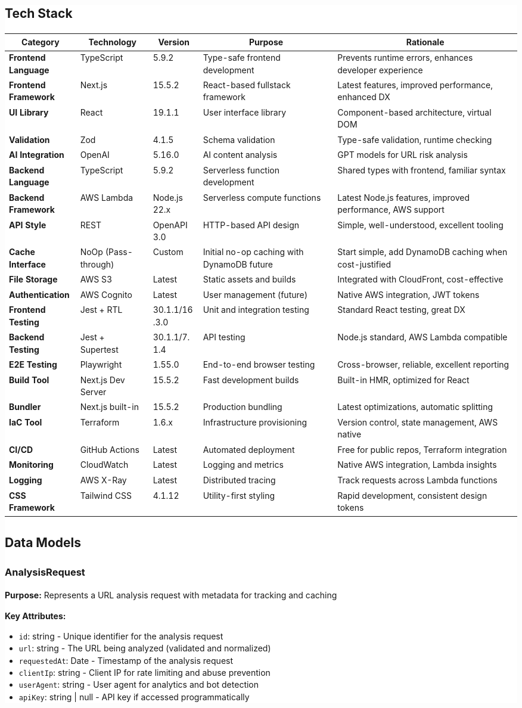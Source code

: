 ## Tech Stack

| Category | Technology | Version | Purpose | Rationale |
|----------|------------|---------|---------|-----------|
| **Frontend Language** | TypeScript | 5.9.2 | Type-safe frontend development | Prevents runtime errors, enhances developer experience |
| **Frontend Framework** | Next.js | 15.5.2 | React-based fullstack framework | Latest features, improved performance, enhanced DX |
| **UI Library** | React | 19.1.1 | User interface library | Component-based architecture, virtual DOM |
| **Validation** | Zod | 4.1.5 | Schema validation | Type-safe validation, runtime checking |
| **AI Integration** | OpenAI | 5.16.0 | AI content analysis | GPT models for URL risk analysis |
| **Backend Language** | TypeScript | 5.9.2 | Serverless function development | Shared types with frontend, familiar syntax |
| **Backend Framework** | AWS Lambda | Node.js 22.x | Serverless compute functions | Latest Node.js features, improved performance, AWS support |
| **API Style** | REST | OpenAPI 3.0 | HTTP-based API design | Simple, well-understood, excellent tooling |
| **Cache Interface** | NoOp (Pass-through) | Custom | Initial no-op caching with DynamoDB future | Start simple, add DynamoDB caching when cost-justified |
| **File Storage** | AWS S3 | Latest | Static assets and builds | Integrated with CloudFront, cost-effective |
| **Authentication** | AWS Cognito | Latest | User management (future) | Native AWS integration, JWT tokens |
| **Frontend Testing** | Jest + RTL | 30.1.1/16.3.0 | Unit and integration testing | Standard React testing, great DX |
| **Backend Testing** | Jest + Supertest | 30.1.1/7.1.4 | API testing | Node.js standard, AWS Lambda compatible |
| **E2E Testing** | Playwright | 1.55.0 | End-to-end browser testing | Cross-browser, reliable, excellent reporting |
| **Build Tool** | Next.js Dev Server | 15.5.2 | Fast development builds | Built-in HMR, optimized for React |
| **Bundler** | Next.js built-in | 15.5.2 | Production bundling | Latest optimizations, automatic splitting |
| **IaC Tool** | Terraform | 1.6.x | Infrastructure provisioning | Version control, state management, AWS native |
| **CI/CD** | GitHub Actions | Latest | Automated deployment | Free for public repos, Terraform integration |
| **Monitoring** | CloudWatch | Latest | Logging and metrics | Native AWS integration, Lambda insights |
| **Logging** | AWS X-Ray | Latest | Distributed tracing | Track requests across Lambda functions |
| **CSS Framework** | Tailwind CSS | 4.1.12 | Utility-first styling | Rapid development, consistent design tokens |

## Data Models

### AnalysisRequest

**Purpose:** Represents a URL analysis request with metadata for tracking and caching

**Key Attributes:**
- `id`: string - Unique identifier for the analysis request
- `url`: string - The URL being analyzed (validated and normalized)
- `requestedAt`: Date - Timestamp of the analysis request
- `clientIp`: string - Client IP for rate limiting and abuse prevention
- `userAgent`: string - User agent for analytics and bot detection
- `apiKey`: string | null - API key if accessed programmatically
